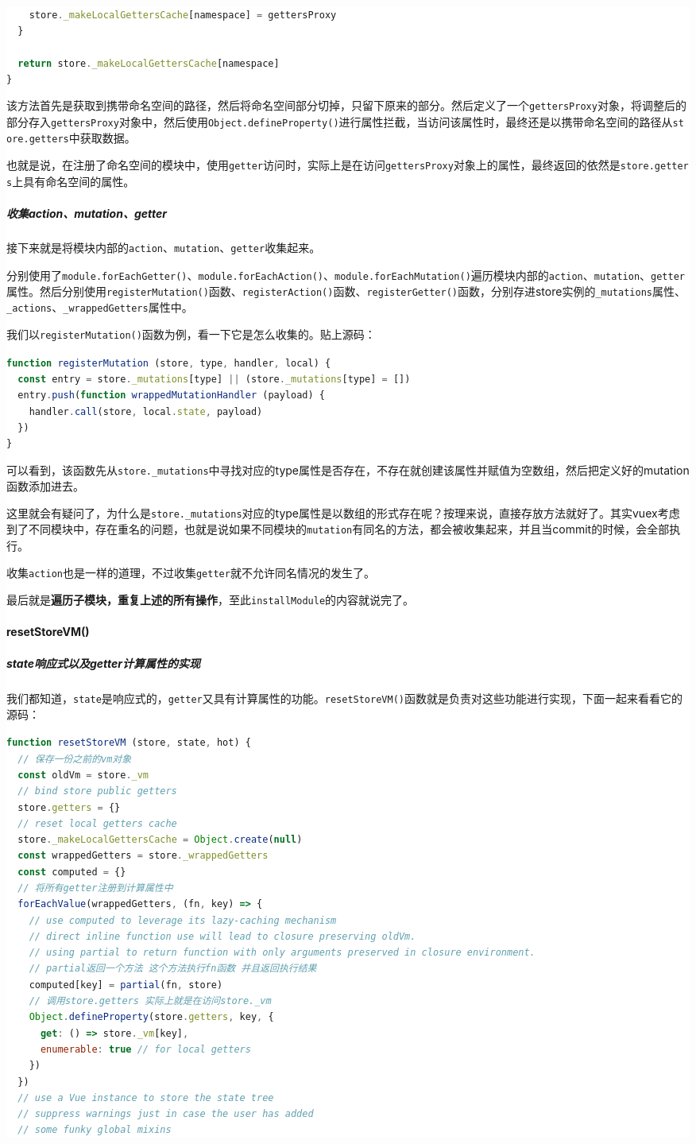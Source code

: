 ```JavaScript
    store._makeLocalGettersCache[namespace] = gettersProxy
  }

  return store._makeLocalGettersCache[namespace]
}
```
该方法首先是获取到携带命名空间的路径，然后将命名空间部分切掉，只留下原来的部分。然后定义了一个`gettersProxy`对象，将调整后的部分存入`gettersProxy`对象中，然后使用`Object.defineProperty()`进行属性拦截，当访问该属性时，最终还是以携带命名空间的路径从`store.getters`中获取数据。

也就是说，在注册了命名空间的模块中，使用`getter`访问时，实际上是在访问`gettersProxy`对象上的属性，最终返回的依然是`store.getters`上具有命名空间的属性。

##### 收集action、mutation、getter

接下来就是将模块内部的`action`、`mutation`、`getter`收集起来。

分别使用了`module.forEachGetter()`、`module.forEachAction()`、`module.forEachMutation()`遍历模块内部的`action`、`mutation`、`getter`属性。然后分别使用`registerMutation()`函数、`registerAction()`函数、`registerGetter()`函数，分别存进store实例的`_mutations`属性、`_actions`、`_wrappedGetters`属性中。

我们以`registerMutation()`函数为例，看一下它是怎么收集的。贴上源码：
```JavaScript
function registerMutation (store, type, handler, local) {
  const entry = store._mutations[type] || (store._mutations[type] = [])
  entry.push(function wrappedMutationHandler (payload) {
    handler.call(store, local.state, payload)
  })
}
```
可以看到，该函数先从`store._mutations`中寻找对应的type属性是否存在，不存在就创建该属性并赋值为空数组，然后把定义好的mutation函数添加进去。

这里就会有疑问了，为什么是`store._mutations`对应的type属性是以数组的形式存在呢？按理来说，直接存放方法就好了。其实vuex考虑到了不同模块中，存在重名的问题，也就是说如果不同模块的`mutation`有同名的方法，都会被收集起来，并且当commit的时候，会全部执行。

收集`action`也是一样的道理，不过收集`getter`就不允许同名情况的发生了。

最后就是**遍历子模块，重复上述的所有操作**，至此`installModule`的内容就说完了。

#### resetStoreVM()

##### state响应式以及getter计算属性的实现
我们都知道，`state`是响应式的，`getter`又具有计算属性的功能。`resetStoreVM()`函数就是负责对这些功能进行实现，下面一起来看看它的源码：
```JavaScript
function resetStoreVM (store, state, hot) {
  // 保存一份之前的vm对象
  const oldVm = store._vm
  // bind store public getters
  store.getters = {}
  // reset local getters cache
  store._makeLocalGettersCache = Object.create(null)
  const wrappedGetters = store._wrappedGetters
  const computed = {}
  // 将所有getter注册到计算属性中
  forEachValue(wrappedGetters, (fn, key) => {
    // use computed to leverage its lazy-caching mechanism
    // direct inline function use will lead to closure preserving oldVm.
    // using partial to return function with only arguments preserved in closure environment.
    // partial返回一个方法 这个方法执行fn函数 并且返回执行结果
    computed[key] = partial(fn, store)
    // 调用store.getters 实际上就是在访问store._vm
    Object.defineProperty(store.getters, key, {
      get: () => store._vm[key],
      enumerable: true // for local getters
    })
  })
  // use a Vue instance to store the state tree
  // suppress warnings just in case the user has added
  // some funky global mixins
```